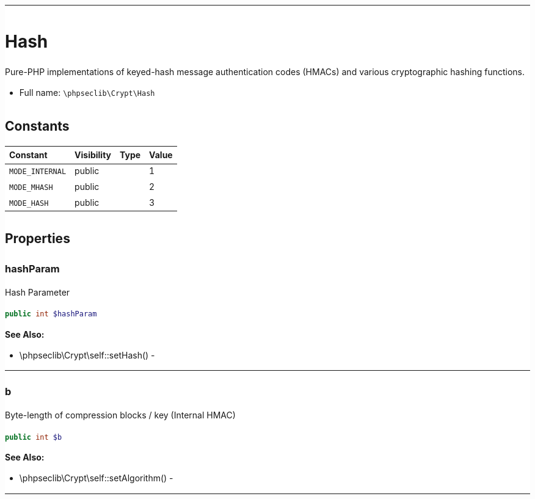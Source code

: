 ***

# Hash

Pure-PHP implementations of keyed-hash message authentication codes (HMACs) and various cryptographic hashing functions.



* Full name: `\phpseclib\Crypt\Hash`


## Constants

| Constant | Visibility | Type | Value |
|:---------|:-----------|:-----|:------|
|`MODE_INTERNAL`|public| |1|
|`MODE_MHASH`|public| |2|
|`MODE_HASH`|public| |3|

## Properties


### hashParam

Hash Parameter

```php
public int $hashParam
```





**See Also:**

* \phpseclib\Crypt\self::setHash() - 

***

### b

Byte-length of compression blocks / key (Internal HMAC)

```php
public int $b
```





**See Also:**

* \phpseclib\Crypt\self::setAlgorithm() - 

***
